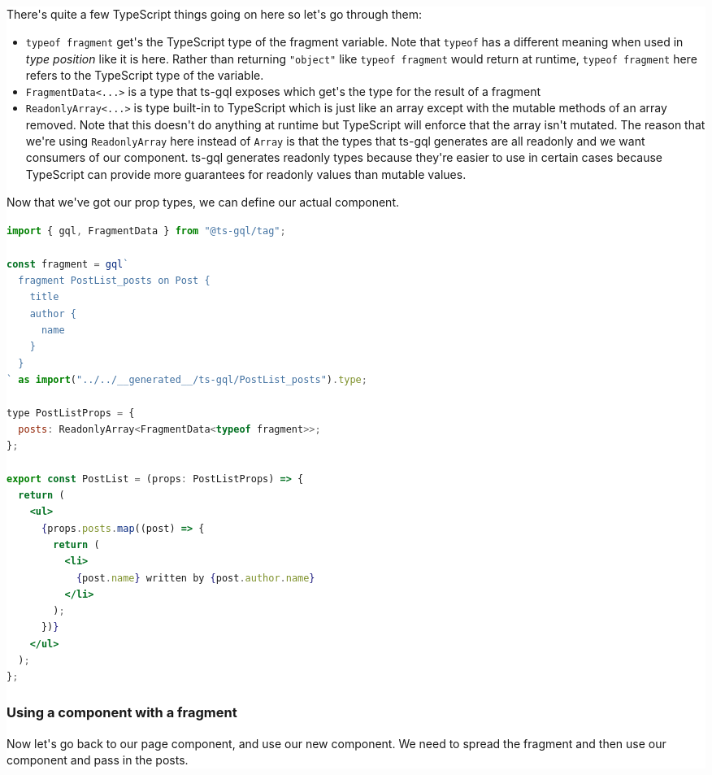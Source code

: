 There's quite a few TypeScript things going on here so let's go through them:

- `typeof fragment` get's the TypeScript type of the fragment variable. Note that `typeof` has a different meaning when used in _type position_ like it is here. Rather than returning `"object"` like `typeof fragment` would return at runtime, `typeof fragment` here refers to the TypeScript type of the variable.
- `FragmentData<...>` is a type that ts-gql exposes which get's the type for the result of a fragment
- `ReadonlyArray<...>` is type built-in to TypeScript which is just like an array except with the mutable methods of an array removed. Note that this doesn't do anything at runtime but TypeScript will enforce that the array isn't mutated. The reason that we're using `ReadonlyArray` here instead of `Array` is that the types that ts-gql generates are all readonly and we want consumers of our component. ts-gql generates readonly types because they're easier to use in certain cases because TypeScript can provide more guarantees for readonly values than mutable values.

Now that we've got our prop types, we can define our actual component.

```jsx
import { gql, FragmentData } from "@ts-gql/tag";

const fragment = gql`
  fragment PostList_posts on Post {
    title
    author {
      name
    }
  }
` as import("../../__generated__/ts-gql/PostList_posts").type;

type PostListProps = {
  posts: ReadonlyArray<FragmentData<typeof fragment>>;
};

export const PostList = (props: PostListProps) => {
  return (
    <ul>
      {props.posts.map((post) => {
        return (
          <li>
            {post.name} written by {post.author.name}
          </li>
        );
      })}
    </ul>
  );
};
```

### Using a component with a fragment

Now let's go back to our page component, and use our new component. We need to spread the fragment and then use our component and pass in the posts.
